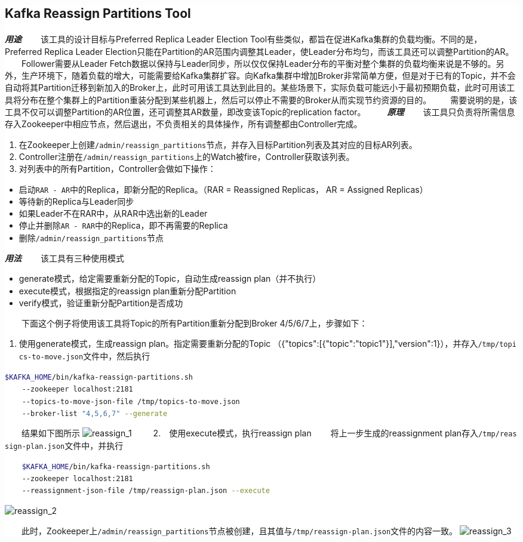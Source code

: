 ## Kafka Reassign Partitions Tool
***用途***
　　该工具的设计目标与Preferred Replica Leader Election Tool有些类似，都旨在促进Kafka集群的负载均衡。不同的是，Preferred Replica Leader Election只能在Partition的AR范围内调整其Leader，使Leader分布均匀，而该工具还可以调整Partition的AR。
　　Follower需要从Leader Fetch数据以保持与Leader同步，所以仅仅保持Leader分布的平衡对整个集群的负载均衡来说是不够的。另外，生产环境下，随着负载的增大，可能需要给Kafka集群扩容。向Kafka集群中增加Broker非常简单方便，但是对于已有的Topic，并不会自动将其Partition迁移到新加入的Broker上，此时可用该工具达到此目的。某些场景下，实际负载可能远小于最初预期负载，此时可用该工具将分布在整个集群上的Partition重装分配到某些机器上，然后可以停止不需要的Broker从而实现节约资源的目的。
　　需要说明的是，该工具不仅可以调整Partition的AR位置，还可调整其AR数量，即改变该Topic的replication factor。
　　
***原理***
　　该工具只负责将所需信息存入Zookeeper中相应节点，然后退出，不负责相关的具体操作，所有调整都由Controller完成。
1. 在Zookeeper上创建`/admin/reassign_partitions`节点，并存入目标Partition列表及其对应的目标AR列表。
2. Controller注册在`/admin/reassign_partitions`上的Watch被fire，Controller获取该列表。
3. 对列表中的所有Partition，Controller会做如下操作：

- 启动`RAR - AR`中的Replica，即新分配的Replica。（RAR = Reassigned Replicas， AR = Assigned Replicas）
- 等待新的Replica与Leader同步
- 如果Leader不在RAR中，从RAR中选出新的Leader
- 停止并删除`AR - RAR`中的Replica，即不再需要的Replica
- 删除`/admin/reassign_partitions`节点

***用法***
　　该工具有三种使用模式

 - generate模式，给定需要重新分配的Topic，自动生成reassign plan（并不执行） 
 - execute模式，根据指定的reassign plan重新分配Partition
 - verify模式，验证重新分配Partition是否成功

　　下面这个例子将使用该工具将Topic的所有Partition重新分配到Broker 4/5/6/7上，步骤如下：
1. 使用generate模式，生成reassign plan。指定需要重新分配的Topic （{"topics":[{"topic":"topic1"}],"version":1}），并存入`/tmp/topics-to-move.json`文件中，然后执行
```bash
$KAFKA_HOME/bin/kafka-reassign-partitions.sh 
	--zookeeper localhost:2181 
	--topics-to-move-json-file /tmp/topics-to-move.json  
	--broker-list "4,5,6,7" --generate
```

　　结果如下图所示
![reassign_1](http://www.jasongj.com/img/KafkaColumn3/reassign_1.png)
　　
2.　使用execute模式，执行reassign plan
　　将上一步生成的reassignment plan存入`/tmp/reassign-plan.json`文件中，并执行
```bash
    $KAFKA_HOME/bin/kafka-reassign-partitions.sh 
	--zookeeper localhost:2181     
	--reassignment-json-file /tmp/reassign-plan.json --execute
```

![reassign_2](http://www.jasongj.com/img/KafkaColumn3/reassign_2.png)

　　此时，Zookeeper上`/admin/reassign_partitions`节点被创建，且其值与`/tmp/reassign-plan.json`文件的内容一致。
![reassign_3](http://www.jasongj.com/img/KafkaColumn3/reassign_3.png)
